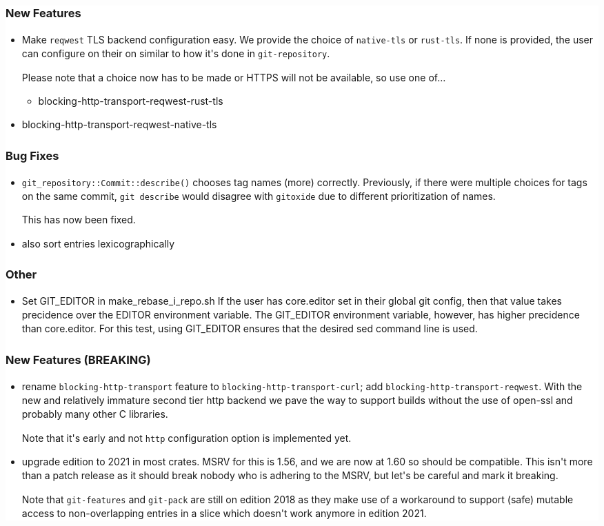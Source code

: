 ### New Features

<csr-id-ff9e1571b558475e727dc6ba11dab24ef15fb6f4/>

 - <csr-id-3ddbd2de369b521fa3f21935f10fe9c248840893/> Make `reqwest` TLS backend configuration easy.
   We provide the choice of `native-tls` or `rust-tls`. If none is
   provided, the user can configure on their on similar to how it's done
   in `git-repository`.
   
   Please note that a choice now has to be made or HTTPS will not be
   available, so use one of…
   
   * blocking-http-transport-reqwest-rust-tls
* blocking-http-transport-reqwest-native-tls

### Bug Fixes

 - <csr-id-c6a690219915b2b401d2d11f61db35b2931e5b3a/> `git_repository::Commit::describe()` chooses tag names (more) correctly.
   Previously, if there were multiple choices for tags on the same commit,
   `git describe` would disagree with `gitoxide` due to different
   prioritization of names.
   
   This has now been fixed.
 - <csr-id-84ed89c3bf6692f18c4bb97173527de1bcba7ac6/> also sort entries lexicographically

### Other

 - <csr-id-f302fc1bcd06fadccd126f4f5f9c0165afabedda/> Set GIT_EDITOR in make_rebase_i_repo.sh
   If the user has core.editor set in their global git config, then that value
   takes precidence over the EDITOR environment variable. The GIT_EDITOR
   environment variable, however, has higher precidence than core.editor. For
   this test, using GIT_EDITOR ensures that the desired sed command line is
   used.

### New Features (BREAKING)

 - <csr-id-bc2a399f2fbb69d23b0b05e8dfb95f3c64ff93b9/> rename `blocking-http-transport` feature to `blocking-http-transport-curl`; add `blocking-http-transport-reqwest`.
   With the new and relatively immature second tier http backend we pave
   the way to support builds without the use of open-ssl and probably many
   other C libraries.
   
   Note that it's early and not `http` configuration option is implemented
   yet.
 - <csr-id-3d8fa8fef9800b1576beab8a5bc39b821157a5ed/> upgrade edition to 2021 in most crates.
   MSRV for this is 1.56, and we are now at 1.60 so should be compatible.
   This isn't more than a patch release as it should break nobody
   who is adhering to the MSRV, but let's be careful and mark it
   breaking.
   
   Note that `git-features` and `git-pack` are still on edition 2018
   as they make use of a workaround to support (safe) mutable access
   to non-overlapping entries in a slice which doesn't work anymore
   in edition 2021.
